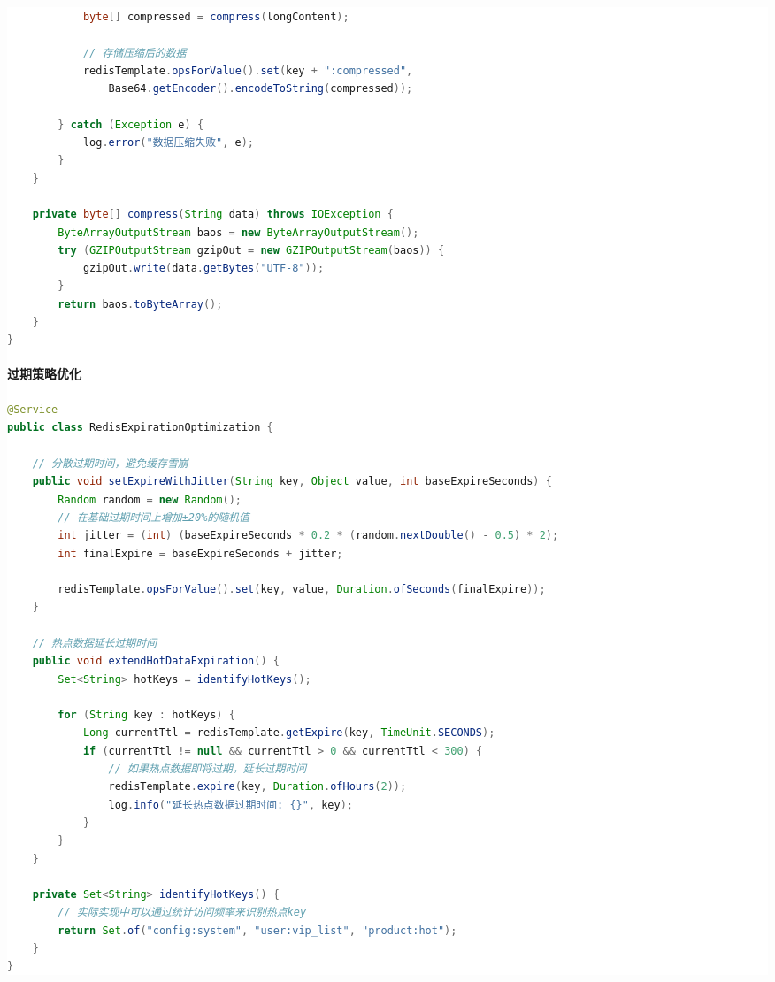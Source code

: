 ```java
            byte[] compressed = compress(longContent);

            // 存储压缩后的数据
            redisTemplate.opsForValue().set(key + ":compressed",
                Base64.getEncoder().encodeToString(compressed));

        } catch (Exception e) {
            log.error("数据压缩失败", e);
        }
    }

    private byte[] compress(String data) throws IOException {
        ByteArrayOutputStream baos = new ByteArrayOutputStream();
        try (GZIPOutputStream gzipOut = new GZIPOutputStream(baos)) {
            gzipOut.write(data.getBytes("UTF-8"));
        }
        return baos.toByteArray();
    }
}
```

#### 过期策略优化

```java
@Service
public class RedisExpirationOptimization {

    // 分散过期时间，避免缓存雪崩
    public void setExpireWithJitter(String key, Object value, int baseExpireSeconds) {
        Random random = new Random();
        // 在基础过期时间上增加±20%的随机值
        int jitter = (int) (baseExpireSeconds * 0.2 * (random.nextDouble() - 0.5) * 2);
        int finalExpire = baseExpireSeconds + jitter;

        redisTemplate.opsForValue().set(key, value, Duration.ofSeconds(finalExpire));
    }

    // 热点数据延长过期时间
    public void extendHotDataExpiration() {
        Set<String> hotKeys = identifyHotKeys();

        for (String key : hotKeys) {
            Long currentTtl = redisTemplate.getExpire(key, TimeUnit.SECONDS);
            if (currentTtl != null && currentTtl > 0 && currentTtl < 300) {
                // 如果热点数据即将过期，延长过期时间
                redisTemplate.expire(key, Duration.ofHours(2));
                log.info("延长热点数据过期时间: {}", key);
            }
        }
    }

    private Set<String> identifyHotKeys() {
        // 实际实现中可以通过统计访问频率来识别热点key
        return Set.of("config:system", "user:vip_list", "product:hot");
    }
}
```
